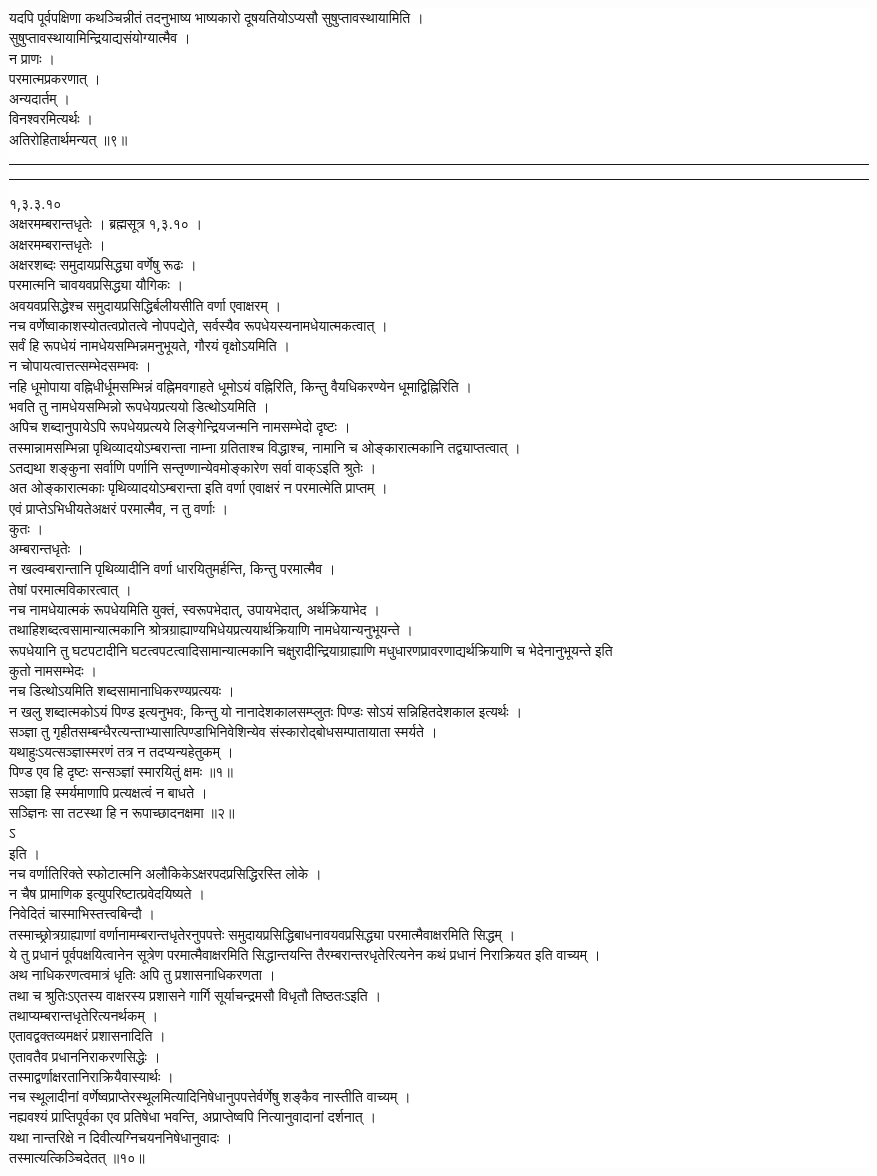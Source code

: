 यदपि पूर्वपक्षिणा कथञ्चिन्नीतं तदनुभाष्य भाष्यकारो दूषयतियोऽप्यसौ सुषुप्तावस्थायामिति ।  
सुषुप्तावस्थायामिन्द्रियाद्यसंयोग्यात्मैव ।  
न प्राणः ।  
परमात्मप्रकरणात् ।  
अन्यदार्तम् ।  
विनश्वरमित्यर्थः ।  
अतिरोहितार्थमन्यत् ॥९॥  
__________________________________________________________________________  
__________________  
१,३.३.१०  
अक्षरमम्बरान्तधृतेः  । ब्रह्मसूत्र  १,३.१० ।  
अक्षरमम्बरान्तधृतेः ।  
अक्षरशब्दः समुदायप्रसिद्ध्या वर्णेषु रूढः ।  
परमात्मनि चावयवप्रसिद्ध्या यौगिकः ।  
अवयवप्रसिद्धेश्च समुदायप्रसिद्धिर्बलीयसीति वर्णा एवाक्षरम् ।  
नच वर्णेष्वाकाशस्योतत्वप्रोतत्वे नोपपद्येते, सर्वस्यैव रूपधेयस्यनामधेयात्मकत्वात् ।  
सर्वं हि रूपधेयं नामधेयसम्भिन्नमनुभूयते, गौरयं वृक्षोऽयमिति ।  
न चोपायत्वात्तत्सम्भेदसम्भवः ।  
नहि धूमोपाया वह्निधीर्धूमसम्भिन्नं वह्निमवगाहते धूमोऽयं वह्निरिति, किन्तु वैयधिकरण्येन धूमाद्विह्निरिति ।  
भवति तु नामधेयसम्भिन्नो रूपधेयप्रत्ययो डित्थोऽयमिति ।  
अपिच शब्दानुपायेऽपि रूपधेयप्रत्यये लिङ्गेन्द्रियजन्मनि नामसम्भेदो दृष्टः ।  
तस्मान्नामसम्भिन्ना पृथिव्यादयोऽम्बरान्ता नाम्ना ग्रतिताश्च विद्धाश्च, नामानि च ओङ्कारात्मकानि तद्व्याप्तत्वात् ।  
ऽतद्यथा शङ्कुना सर्वाणि पर्णानि सन्तृण्णान्येवमोङ्कारेण सर्वा वाक्ऽइति श्रुतेः ।  
अत ओङ्कारात्मकाः पृथिव्यादयोऽम्बरान्ता इति वर्णा एवाक्षरं न परमात्मेति प्राप्तम् ।  
एवं प्राप्तेऽभिधीयतेअक्षरं परमात्मैव, न तु वर्णाः ।  
कुतः ।  
अम्बरान्तधृतेः ।  
न खल्वम्बरान्तानि पृथिव्यादीनि वर्णा धारयितुमर्हन्ति, किन्तु परमात्मैव ।  
तेषां परमात्मविकारत्वात् ।  
नच नामधेयात्मकं रूपधेयमिति युक्तं, स्वरूपभेदात्, उपायभेदात्, अर्थक्रियाभेद ।  
तथाहिशब्दत्वसामान्यात्मकानि श्रोत्रग्राह्याण्यभिधेयप्रत्ययार्थक्रियाणि नामधेयान्यनुभूयन्ते ।  
रूपधेयानि तु घटपटादीनि घटत्वपटत्वादिसामान्यात्मकानि चक्षुरादीन्द्रियाग्राह्याणि मधुधारणप्रावरणाद्यर्थक्रियाणि च भेदेनानुभूयन्ते इति   
कुतो नामसम्भेदः ।  
नच डित्थोऽयमिति शब्दसामानाधिकरण्यप्रत्ययः ।  
न खलु शब्दात्मकोऽयं पिण्ड इत्यनुभवः, किन्तु यो नानादेशकालसम्प्लुतः पिण्डः सोऽयं सन्निहितदेशकाल इत्यर्थः ।  
सञ्ज्ञा तु गृहीतसम्बन्धैरत्यन्ताभ्यासात्पिण्डाभिनिवेशिन्येव संस्कारोद्बोधसम्पातायाता स्मर्यते ।  
यथाहुःऽयत्सञ्ज्ञास्मरणं तत्र न तदप्यन्यहेतुकम् ।  
पिण्ड एव हि दृष्टः सन्सञ्ज्ञां स्मारयितुं क्षमः ॥१॥  
सञ्ज्ञा हि स्मर्यमाणापि प्रत्यक्षत्वं न बाधते ।  
सञ्ज्ञिनः सा तटस्था हि न रूपाच्छादनक्षमा ॥२॥  
ऽ  
इति ।  
नच वर्णातिरिक्ते स्फोटात्मनि अलौकिकेऽक्षरपदप्रसिद्धिरस्ति लोके ।  
न चैष प्रामाणिक इत्युपरिष्टात्प्रवेदयिष्यते ।  
निवेदितं चास्माभिस्तत्त्वबिन्दौ ।  
तस्माच्छ्रोत्रग्राह्याणां वर्णानामम्बरान्तधृतेरनुपपत्तेः समुदायप्रसिद्धिबाधनावयवप्रसिद्ध्या परमात्मैवाक्षरमिति सिद्धम् ।  
ये तु प्रधानं पूर्वपक्षयित्वानेन सूत्रेण परमात्मैवाक्षरमिति सिद्धान्तयन्ति तैरम्बरान्तरधृतेरित्यनेन कथं प्रधानं निराक्रियत इति वाच्यम् ।  
अथ नाधिकरणत्वमात्रं धृतिः अपि तु प्रशासनाधिकरणता ।  
तथा च श्रुतिःऽएतस्य वाक्षरस्य प्रशासने गार्गि सूर्याचन्द्रमसौ विधृतौ तिष्ठतःऽइति ।  
तथाप्यम्बरान्तधृतेरित्यनर्थकम् ।  
एतावद्वक्तव्यमक्षरं प्रशासनादिति ।  
एतावतैव प्रधाननिराकरणसिद्धेः ।  
तस्माद्वर्णाक्षरतानिराक्रियैवास्यार्थः ।  
नच स्थूलादीनां वर्णेष्वप्राप्तेरस्थूलमित्यादिनिषेधानुपपत्तेर्वर्णेषु शङ्कैव नास्तीति वाच्यम् ।  
नह्यवश्यं प्राप्तिपूर्वका एव प्रतिषेधा भवन्ति, अप्राप्तेष्वपि नित्यानुवादानां दर्शनात् ।  
यथा नान्तरिक्षे न दिवीत्यग्निचयननिषेधानुवादः ।  
तस्मात्यत्किञ्चिदेतत् ॥१०॥  